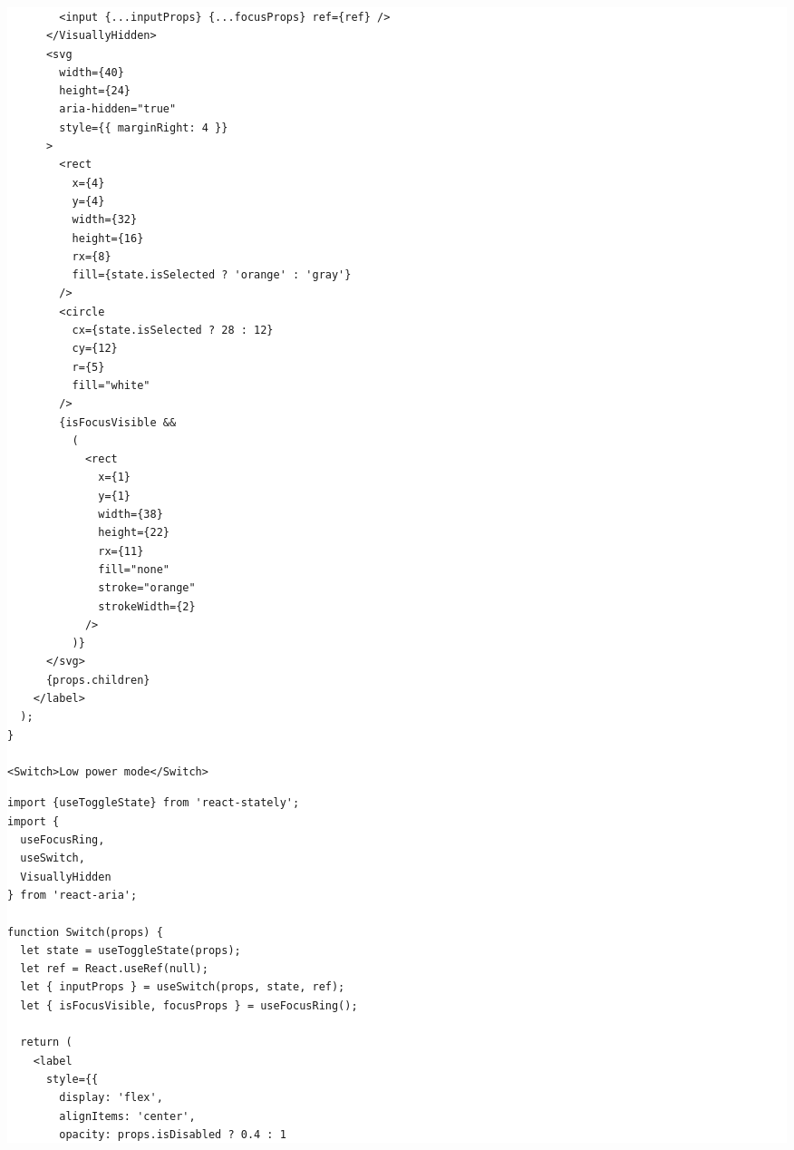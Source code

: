 ```
        <input {...inputProps} {...focusProps} ref={ref} />
      </VisuallyHidden>
      <svg
        width={40}
        height={24}
        aria-hidden="true"
        style={{ marginRight: 4 }}
      >
        <rect
          x={4}
          y={4}
          width={32}
          height={16}
          rx={8}
          fill={state.isSelected ? 'orange' : 'gray'}
        />
        <circle
          cx={state.isSelected ? 28 : 12}
          cy={12}
          r={5}
          fill="white"
        />
        {isFocusVisible &&
          (
            <rect
              x={1}
              y={1}
              width={38}
              height={22}
              rx={11}
              fill="none"
              stroke="orange"
              strokeWidth={2}
            />
          )}
      </svg>
      {props.children}
    </label>
  );
}

<Switch>Low power mode</Switch>
```

```
import {useToggleState} from 'react-stately';
import {
  useFocusRing,
  useSwitch,
  VisuallyHidden
} from 'react-aria';

function Switch(props) {
  let state = useToggleState(props);
  let ref = React.useRef(null);
  let { inputProps } = useSwitch(props, state, ref);
  let { isFocusVisible, focusProps } = useFocusRing();

  return (
    <label
      style={{
        display: 'flex',
        alignItems: 'center',
        opacity: props.isDisabled ? 0.4 : 1
```